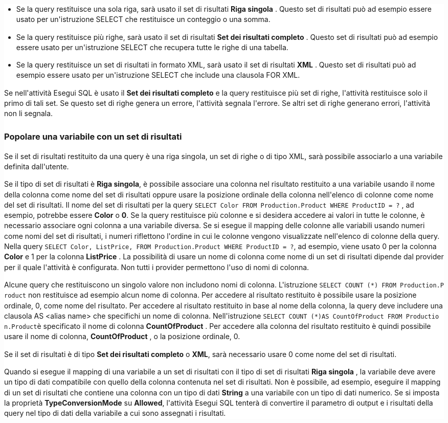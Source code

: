 -   Se la query restituisce una sola riga, sarà usato il set di risultati **Riga singola** . Questo set di risultati può ad esempio essere usato per un'istruzione SELECT che restituisce un conteggio o una somma.  
  
-   Se la query restituisce più righe, sarà usato il set di risultati **Set dei risultati completo** . Questo set di risultati può ad esempio essere usato per un'istruzione SELECT che recupera tutte le righe di una tabella.  
  
-   Se la query restituisce un set di risultati in formato XML, sarà usato il set di risultati **XML** . Questo set di risultati può ad esempio essere usato per un'istruzione SELECT che include una clausola FOR XML.  
  
 Se nell'attività Esegui SQL è usato il **Set dei risultati completo** e la query restituisce più set di righe, l'attività restituisce solo il primo di tali set. Se questo set di righe genera un errore, l'attività segnala l'errore. Se altri set di righe generano errori, l'attività non li segnala.  
  
###  <a name="populate-a-variable-with-a-result-set"></a><a name="Populate_variable_with_result_set"></a> Popolare una variabile con un set di risultati  
 Se il set di risultati restituito da una query è una riga singola, un set di righe o di tipo XML, sarà possibile associarlo a una variabile definita dall'utente.  
  
 Se il tipo di set di risultati è **Riga singola**, è possibile associare una colonna nel risultato restituito a una variabile usando il nome della colonna come nome del set di risultati oppure usare la posizione ordinale della colonna nell'elenco di colonne come nome del set di risultati. Il nome del set di risultati per la query `SELECT Color FROM Production.Product WHERE ProductID = ?` , ad esempio, potrebbe essere **Color** o **0**. Se la query restituisce più colonne e si desidera accedere ai valori in tutte le colonne, è necessario associare ogni colonna a una variabile diversa. Se si esegue il mapping delle colonne alle variabili usando numeri come nomi del set di risultati, i numeri riflettono l'ordine in cui le colonne vengono visualizzate nell'elenco di colonne della query. Nella query `SELECT Color, ListPrice, FROM Production.Product WHERE ProductID = ?`, ad esempio, viene usato 0 per la colonna **Color** e 1 per la colonna **ListPrice** . La possibilità di usare un nome di colonna come nome di un set di risultati dipende dal provider per il quale l'attività è configurata. Non tutti i provider permettono l'uso di nomi di colonna.  
  
 Alcune query che restituiscono un singolo valore non includono nomi di colonna. L'istruzione `SELECT COUNT (*) FROM Production.Product` non restituisce ad esempio alcun nome di colonna. Per accedere al risultato restituito è possibile usare la posizione ordinale, 0, come nome del risultato. Per accedere al risultato restituito in base al nome della colonna, la query deve includere una clausola AS \<alias name> che specifichi un nome di colonna. Nell'istruzione `SELECT COUNT (*)AS CountOfProduct FROM Production.Product`è specificato il nome di colonna **CountOfProduct** . Per accedere alla colonna del risultato restituito è quindi possibile usare il nome di colonna, **CountOfProduct** , o la posizione ordinale, 0.  
  
 Se il set di risultati è di tipo **Set dei risultati completo** o **XML**, sarà necessario usare 0 come nome del set di risultati.  
  
 Quando si esegue il mapping di una variabile a un set di risultati con il tipo di set di risultati **Riga singola** , la variabile deve avere un tipo di dati compatibile con quello della colonna contenuta nel set di risultati. Non è possibile, ad esempio, eseguire il mapping di un set di risultati che contiene una colonna con un tipo di dati **String** a una variabile con un tipo di dati numerico. Se si imposta la proprietà **TypeConversionMode** su **Allowed**, l'attività Esegui SQL tenterà di convertire il parametro di output e i risultati della query nel tipo di dati della variabile a cui sono assegnati i risultati.  
  